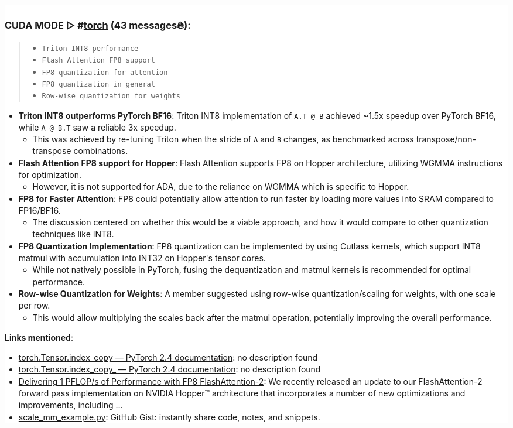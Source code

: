 </div>
  

---



### **CUDA MODE ▷ #[torch](https://discord.com/channels/1189498204333543425/1189607750876008468/1275896497354833991)** (43 messages🔥): 

> - `Triton INT8 performance`
> - `Flash Attention FP8 support`
> - `FP8 quantization for attention`
> - `FP8 quantization in general`
> - `Row-wise quantization for weights` 


- **Triton INT8 outperforms PyTorch BF16**: Triton INT8 implementation of `A.T @ B` achieved ~1.5x speedup over PyTorch BF16, while `A @ B.T` saw a reliable 3x speedup.
   - This was achieved by re-tuning Triton when the stride of `A` and `B` changes, as benchmarked across transpose/non-transpose combinations.
- **Flash Attention FP8 support for Hopper**: Flash Attention supports FP8 on Hopper architecture, utilizing WGMMA instructions for optimization.
   - However, it is not supported for ADA, due to the reliance on WGMMA which is specific to Hopper.
- **FP8 for Faster Attention**: FP8 could potentially allow attention to run faster by loading more values into SRAM compared to FP16/BF16.
   - The discussion centered on whether this would be a viable approach, and how it would compare to other quantization techniques like INT8.
- **FP8 Quantization Implementation**: FP8 quantization can be implemented by using Cutlass kernels, which support INT8 matmul with accumulation into INT32 on Hopper's tensor cores.
   - While not natively possible in PyTorch, fusing the dequantization and matmul kernels is recommended for optimal performance.
- **Row-wise Quantization for Weights**: A member suggested using row-wise quantization/scaling for weights, with one scale per row.
   - This would allow multiplying the scales back after the matmul operation, potentially improving the overall performance.


<div class="linksMentioned">

<strong>Links mentioned</strong>:

<ul>
<li>
<a href="https://pytorch.org/docs/stable/generated/torch.Tensor.index_copy.html#torch.Tensor.index_copy">torch.Tensor.index_copy &mdash; PyTorch 2.4 documentation</a>: no description found</li><li><a href="https://pytorch.org/docs/stable/generated/torch.Tensor.index_copy_.html#torch.Tensor.index_copy_">torch.Tensor.index_copy_ &mdash; PyTorch 2.4 documentation</a>: no description found</li><li><a href="https://research.colfax-intl.com/adding-fp8-to-flashattention/">Delivering 1 PFLOP/s of Performance with FP8 FlashAttention-2</a>: We recently released an update to our FlashAttention-2 forward pass implementation on NVIDIA Hopper&#x2122; architecture that incorporates a number of new optimizations and improvements, including …</li><li><a href="https://gist.github.com/malfet/7874d96b99670c3da83cbb779ab770c6">scale_mm_example.py</a>: GitHub Gist: instantly share code, notes, and snippets.
</li>
</ul>
